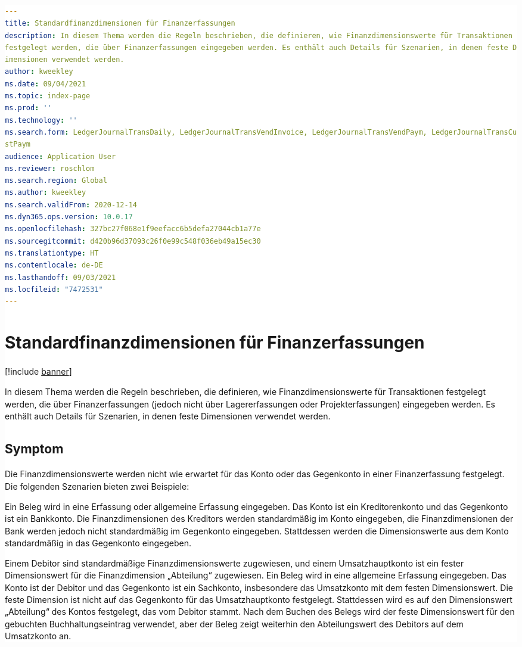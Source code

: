 ```yaml
---
title: Standardfinanzdimensionen für Finanzerfassungen
description: In diesem Thema werden die Regeln beschrieben, die definieren, wie Finanzdimensionswerte für Transaktionen festgelegt werden, die über Finanzerfassungen eingegeben werden. Es enthält auch Details für Szenarien, in denen feste Dimensionen verwendet werden.
author: kweekley
ms.date: 09/04/2021
ms.topic: index-page
ms.prod: ''
ms.technology: ''
ms.search.form: LedgerJournalTransDaily, LedgerJournalTransVendInvoice, LedgerJournalTransVendPaym, LedgerJournalTransCustPaym
audience: Application User
ms.reviewer: roschlom
ms.search.region: Global
ms.author: kweekley
ms.search.validFrom: 2020-12-14
ms.dyn365.ops.version: 10.0.17
ms.openlocfilehash: 327bc27f068e1f9eefacc6b5defa27044cb1a77e
ms.sourcegitcommit: d420b96d37093c26f0e99c548f036eb49a15ec30
ms.translationtype: HT
ms.contentlocale: de-DE
ms.lasthandoff: 09/03/2021
ms.locfileid: "7472531"
---
```

# <a name="default-financial-dimensions-on-financial-journals"></a>Standardfinanzdimensionen für Finanzerfassungen

[!include [banner](../includes/banner.md)]

In diesem Thema werden die Regeln beschrieben, die definieren, wie Finanzdimensionswerte für Transaktionen festgelegt werden, die über Finanzerfassungen (jedoch nicht über Lagererfassungen oder Projekterfassungen) eingegeben werden. Es enthält auch Details für Szenarien, in denen feste Dimensionen verwendet werden.

## <a name="symptom"></a>Symptom

Die Finanzdimensionswerte werden nicht wie erwartet für das Konto oder das Gegenkonto in einer Finanzerfassung festgelegt. Die folgenden Szenarien bieten zwei Beispiele:

Ein Beleg wird in eine Erfassung oder allgemeine Erfassung eingegeben. Das Konto ist ein Kreditorenkonto und das Gegenkonto ist ein Bankkonto. Die Finanzdimensionen des Kreditors werden standardmäßig im Konto eingegeben, die Finanzdimensionen der Bank werden jedoch nicht standardmäßig im Gegenkonto eingegeben. Stattdessen werden die Dimensionswerte aus dem Konto standardmäßig in das Gegenkonto eingegeben.

Einem Debitor sind standardmäßige Finanzdimensionswerte zugewiesen, und einem Umsatzhauptkonto ist ein fester Dimensionswert für die Finanzdimension „Abteilung“ zugewiesen. Ein Beleg wird in eine allgemeine Erfassung eingegeben.  Das Konto ist der Debitor und das Gegenkonto ist ein Sachkonto, insbesondere das Umsatzkonto mit dem festen Dimensionswert. Die feste Dimension ist nicht auf das Gegenkonto für das Umsatzhauptkonto festgelegt. Stattdessen wird es auf den Dimensionswert „Abteilung“ des Kontos festgelegt, das vom Debitor stammt.  Nach dem Buchen des Belegs wird der feste Dimensionswert für den gebuchten Buchhaltungseintrag verwendet, aber der Beleg zeigt weiterhin den Abteilungswert des Debitors auf dem Umsatzkonto an. 
